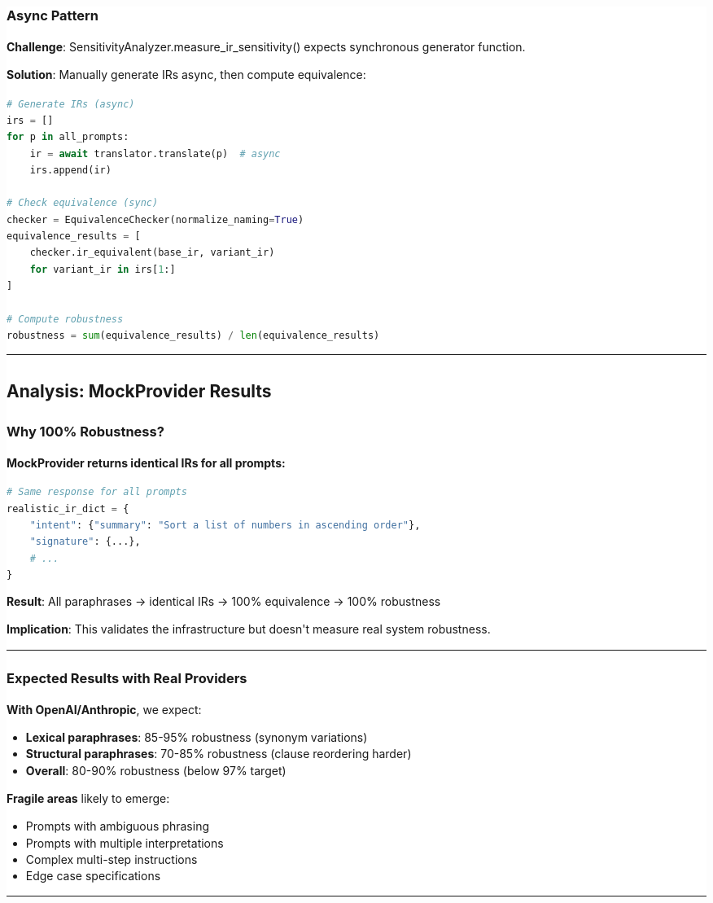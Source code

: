 
### Async Pattern

**Challenge**: SensitivityAnalyzer.measure_ir_sensitivity() expects synchronous generator function.

**Solution**: Manually generate IRs async, then compute equivalence:
```python
# Generate IRs (async)
irs = []
for p in all_prompts:
    ir = await translator.translate(p)  # async
    irs.append(ir)

# Check equivalence (sync)
checker = EquivalenceChecker(normalize_naming=True)
equivalence_results = [
    checker.ir_equivalent(base_ir, variant_ir)
    for variant_ir in irs[1:]
]

# Compute robustness
robustness = sum(equivalence_results) / len(equivalence_results)
```

---

## Analysis: MockProvider Results

### Why 100% Robustness?

**MockProvider returns identical IRs for all prompts:**
```python
# Same response for all prompts
realistic_ir_dict = {
    "intent": {"summary": "Sort a list of numbers in ascending order"},
    "signature": {...},
    # ...
}
```

**Result**: All paraphrases → identical IRs → 100% equivalence → 100% robustness

**Implication**: This validates the infrastructure but doesn't measure real system robustness.

---

### Expected Results with Real Providers

**With OpenAI/Anthropic**, we expect:
- **Lexical paraphrases**: 85-95% robustness (synonym variations)
- **Structural paraphrases**: 70-85% robustness (clause reordering harder)
- **Overall**: 80-90% robustness (below 97% target)

**Fragile areas** likely to emerge:
- Prompts with ambiguous phrasing
- Prompts with multiple interpretations
- Complex multi-step instructions
- Edge case specifications

---